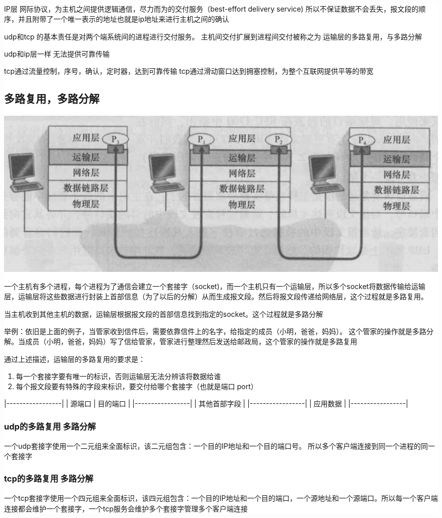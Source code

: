 IP层 网际协议，为主机之间提供逻辑通信，尽力而为的交付服务（best-effort delivery service)
所以不保证数据不会丢失，报文段的顺序，并且附带了一个唯一表示的地址也就是ip地址来进行主机之间的确认

udp和tcp 的基本责任是对两个端系统间的进程进行交付服务。
主机间交付扩展到进程间交付被称之为 运输层的多路复用，与多路分解

udp和ip层一样 无法提供可靠传输

tcp通过流量控制，序号，确认，定时器，达到可靠传输
tcp通过滑动窗口达到拥塞控制，为整个互联网提供平等的带宽

## 多路复用，多路分解
![运输层](运输层.png)

一个主机有多个进程，每个进程为了通信会建立一个套接字（socket)，而一个主机只有一个运输层，所以多个socket将数据传输给运输层，运输层将这些数据进行封装上首部信息（为了以后的分解）从而生成报文段。然后将报文段传递给网络层，这个过程就是多路复用。

当主机收到其他主机的数据，运输层根据报文段的首部信息找到指定的socket。这个过程就是多路分解

举例：依旧是上面的例子，当管家收到信件后，需要依靠信件上的名字，给指定的成员（小明，爸爸，妈妈）。
这个管家的操作就是多路分解。当成员（小明，爸爸，妈妈）写了信给管家，管家进行整理然后发送给邮政局，这个管家的操作就是多路复用

通过上述描述，运输层的多路复用的要求是：
1. 每一个套接字要有唯一的标识，否则运输层无法分辨该将数据给谁
2. 每个报文段要有特殊的字段来标识，要交付给哪个套接字（也就是端口 port）

|-----------------|
| 源端口 | 目的端口 |
|-----------------|
|   其他首部字段    |
|-----------------|
|    应用数据      |
|-----------------|

### udp的多路复用 多路分解
一个udp套接字使用一个二元组来全面标识，该二元组包含：一个目的IP地址和一个目的端口号。
所以多个客户端连接到同一个进程的同一个套接字

### tcp的多路复用 多路分解
一个tcp套接字使用一个四元组来全面标识，该四元组包含：一个目的IP地址和一个目的端口，一个源地址和一个源端口。所以每一个客户端连接都会维护一个套接字，一个tcp服务会维护多个套接字管理多个客户端连接
